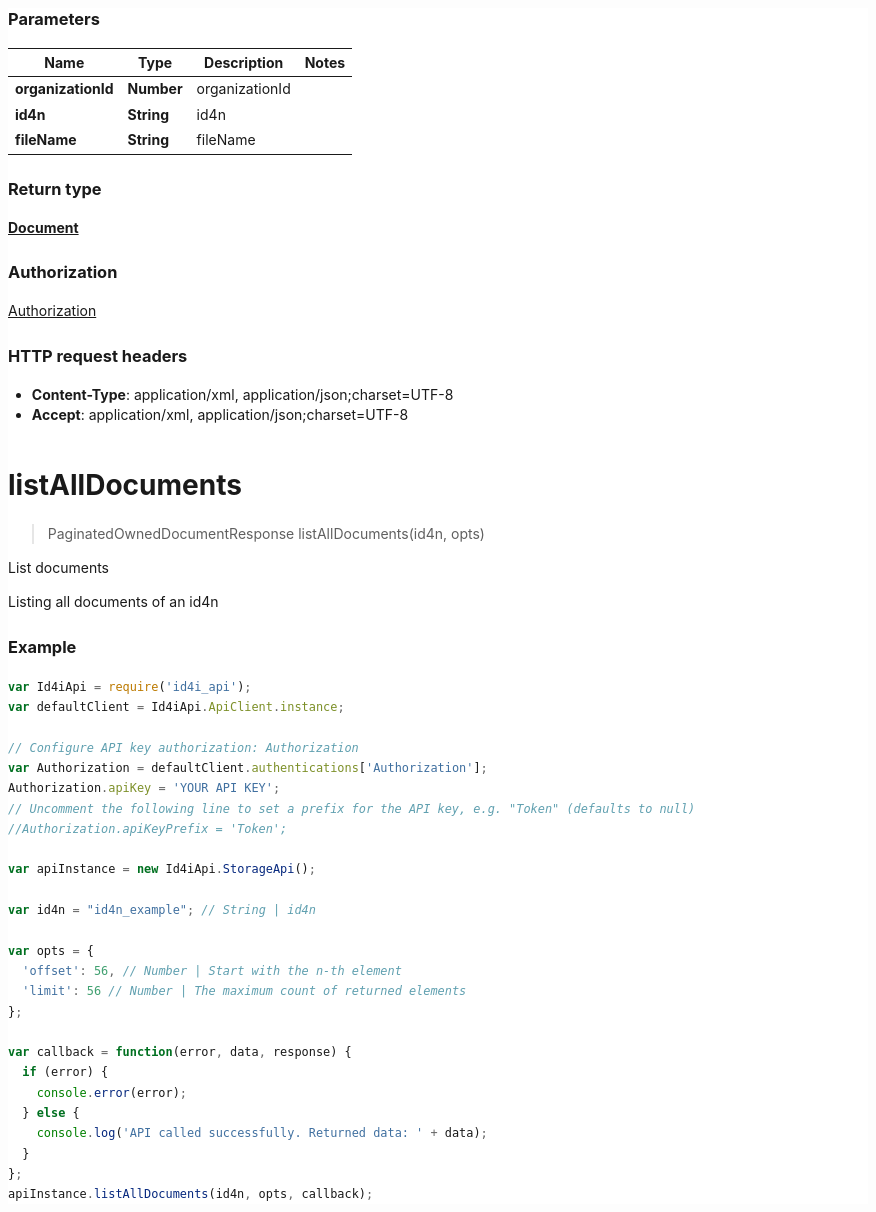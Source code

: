 ### Parameters

Name | Type | Description  | Notes
------------- | ------------- | ------------- | -------------
 **organizationId** | **Number**| organizationId | 
 **id4n** | **String**| id4n | 
 **fileName** | **String**| fileName | 

### Return type

[**Document**](Document.md)

### Authorization

[Authorization](../README.md#Authorization)

### HTTP request headers

 - **Content-Type**: application/xml, application/json;charset=UTF-8
 - **Accept**: application/xml, application/json;charset=UTF-8

<a name="listAllDocuments"></a>
# **listAllDocuments**
> PaginatedOwnedDocumentResponse listAllDocuments(id4n, opts)

List documents

Listing all documents of an id4n

### Example
```javascript
var Id4iApi = require('id4i_api');
var defaultClient = Id4iApi.ApiClient.instance;

// Configure API key authorization: Authorization
var Authorization = defaultClient.authentications['Authorization'];
Authorization.apiKey = 'YOUR API KEY';
// Uncomment the following line to set a prefix for the API key, e.g. "Token" (defaults to null)
//Authorization.apiKeyPrefix = 'Token';

var apiInstance = new Id4iApi.StorageApi();

var id4n = "id4n_example"; // String | id4n

var opts = { 
  'offset': 56, // Number | Start with the n-th element
  'limit': 56 // Number | The maximum count of returned elements
};

var callback = function(error, data, response) {
  if (error) {
    console.error(error);
  } else {
    console.log('API called successfully. Returned data: ' + data);
  }
};
apiInstance.listAllDocuments(id4n, opts, callback);
```
